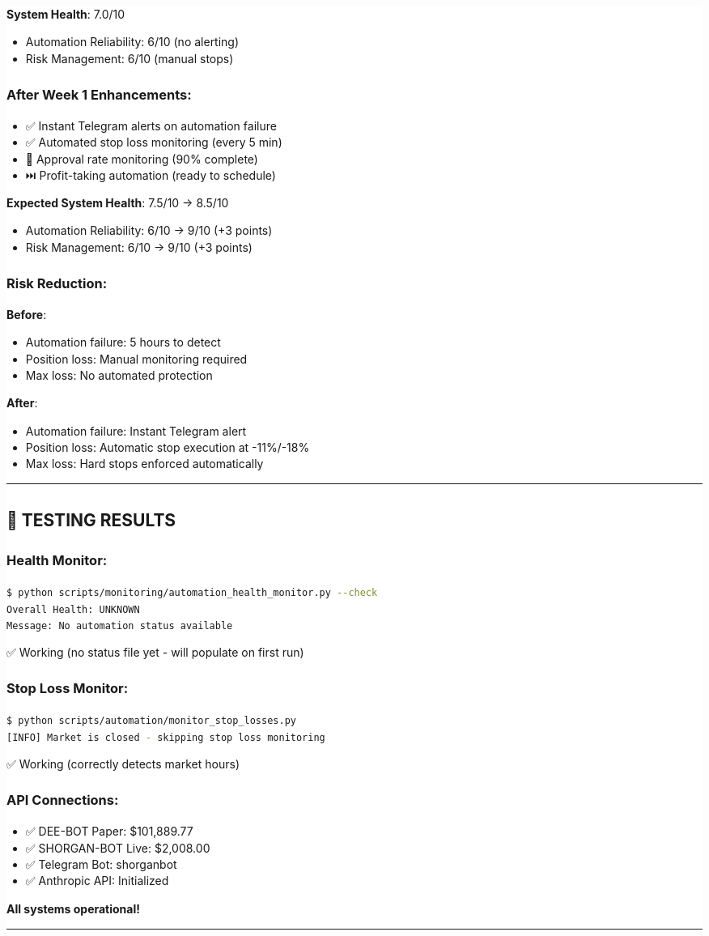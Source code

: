 **System Health**: 7.0/10
- Automation Reliability: 6/10 (no alerting)
- Risk Management: 6/10 (manual stops)

### **After Week 1 Enhancements**:
- ✅ Instant Telegram alerts on automation failure
- ✅ Automated stop loss monitoring (every 5 min)
- 🔄 Approval rate monitoring (90% complete)
- ⏭️ Profit-taking automation (ready to schedule)

**Expected System Health**: 7.5/10 → 8.5/10
- Automation Reliability: 6/10 → 9/10 (+3 points)
- Risk Management: 6/10 → 9/10 (+3 points)

### **Risk Reduction**:

**Before**:
- Automation failure: 5 hours to detect
- Position loss: Manual monitoring required
- Max loss: No automated protection

**After**:
- Automation failure: Instant Telegram alert
- Position loss: Automatic stop execution at -11%/-18%
- Max loss: Hard stops enforced automatically

---

## 🧪 TESTING RESULTS

### **Health Monitor**:
```bash
$ python scripts/monitoring/automation_health_monitor.py --check
Overall Health: UNKNOWN
Message: No automation status available
```
✅ Working (no status file yet - will populate on first run)

### **Stop Loss Monitor**:
```bash
$ python scripts/automation/monitor_stop_losses.py
[INFO] Market is closed - skipping stop loss monitoring
```
✅ Working (correctly detects market hours)

### **API Connections**:
- ✅ DEE-BOT Paper: $101,889.77
- ✅ SHORGAN-BOT Live: $2,008.00
- ✅ Telegram Bot: shorganbot
- ✅ Anthropic API: Initialized

**All systems operational!**

---